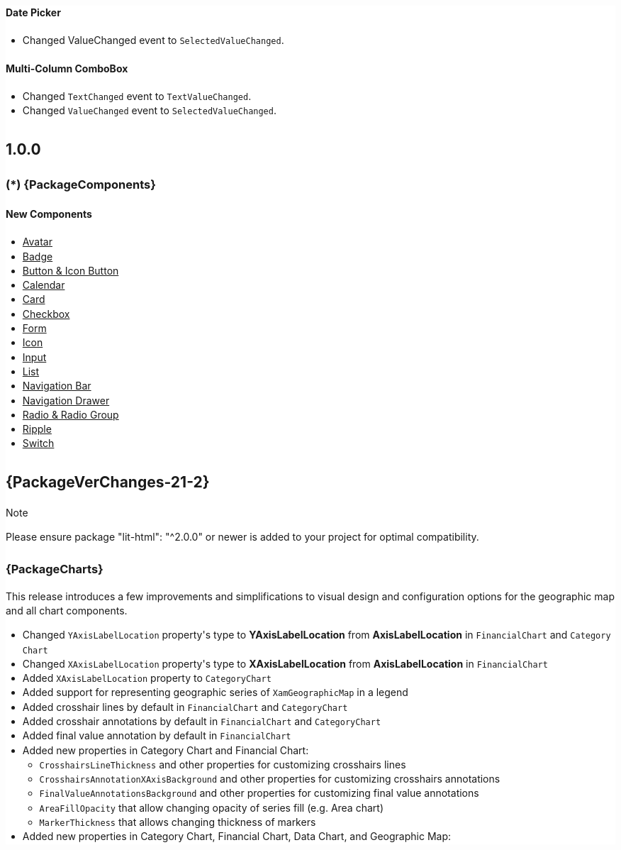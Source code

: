 #### Date Picker 
- Changed ValueChanged event to `SelectedValueChanged`.

#### Multi-Column ComboBox
- Changed `TextChanged` event to `TextValueChanged`.
- Changed `ValueChanged` event to `SelectedValueChanged`.



<div class="divider--half"></div>



## **1.0.0**
### (*) {PackageComponents}
#### New Components

* [Avatar](layouts/avatar.md)
* [Badge](inputs/badge.md)
* [Button & Icon Button](inputs/button.md)
* [Calendar](scheduling/calendar.md)
* [Card](layouts/card.md)
* [Checkbox](inputs/checkbox.md)
* [Form](inputs/form.md)
* [Icon](layouts/icon.md)
* [Input](inputs/input.md)
* [List](grids/list.md)
* [Navigation Bar](menus/navbar.md)
* [Navigation Drawer](menus/navigation-drawer.md)
* [Radio & Radio Group](inputs/radio.md)
* [Ripple](inputs/ripple.md)
* [Switch](inputs/switch.md)



<div class="divider--half"></div>


## **{PackageVerChanges-21-2}**

> [!Note]
> Please ensure package "lit-html": "^2.0.0" or newer is added to your project for optimal compatibility.

### {PackageCharts} 

This release introduces a few improvements and simplifications to visual design and configuration options for the geographic map and all chart components.

* Changed `YAxisLabelLocation` property's type to **YAxisLabelLocation** from **AxisLabelLocation** in `FinancialChart` and `CategoryChart`
* Changed `XAxisLabelLocation` property's type to **XAxisLabelLocation** from **AxisLabelLocation** in `FinancialChart`
* Added `XAxisLabelLocation` property to `CategoryChart`
* Added support for representing geographic series of `XamGeographicMap` in a legend
* Added crosshair lines by default in `FinancialChart` and `CategoryChart`
* Added crosshair annotations by default in `FinancialChart` and `CategoryChart`
* Added final value annotation by default in `FinancialChart`
* Added new properties in Category Chart and Financial Chart:
   - `CrosshairsLineThickness` and other properties for customizing crosshairs lines
   - `CrosshairsAnnotationXAxisBackground` and other properties for customizing crosshairs annotations
   - `FinalValueAnnotationsBackground` and other properties for customizing final value annotations
   - `AreaFillOpacity` that allow changing opacity of series fill (e.g. Area chart)
   - `MarkerThickness` that allows changing thickness of markers
* Added new properties in Category Chart, Financial Chart, Data Chart, and Geographic Map: